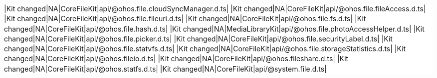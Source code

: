 |Kit changed|NA|CoreFileKit|api/@ohos.file.cloudSyncManager.d.ts|
|Kit changed|NA|CoreFileKit|api/@ohos.file.fileAccess.d.ts|
|Kit changed|NA|CoreFileKit|api/@ohos.file.fileuri.d.ts|
|Kit changed|NA|CoreFileKit|api/@ohos.file.fs.d.ts|
|Kit changed|NA|CoreFileKit|api/@ohos.file.hash.d.ts|
|Kit changed|NA|MediaLibraryKit|api/@ohos.file.photoAccessHelper.d.ts|
|Kit changed|NA|CoreFileKit|api/@ohos.file.picker.d.ts|
|Kit changed|NA|CoreFileKit|api/@ohos.file.securityLabel.d.ts|
|Kit changed|NA|CoreFileKit|api/@ohos.file.statvfs.d.ts|
|Kit changed|NA|CoreFileKit|api/@ohos.file.storageStatistics.d.ts|
|Kit changed|NA|CoreFileKit|api/@ohos.fileio.d.ts|
|Kit changed|NA|CoreFileKit|api/@ohos.fileshare.d.ts|
|Kit changed|NA|CoreFileKit|api/@ohos.statfs.d.ts|
|Kit changed|NA|CoreFileKit|api/@system.file.d.ts|
